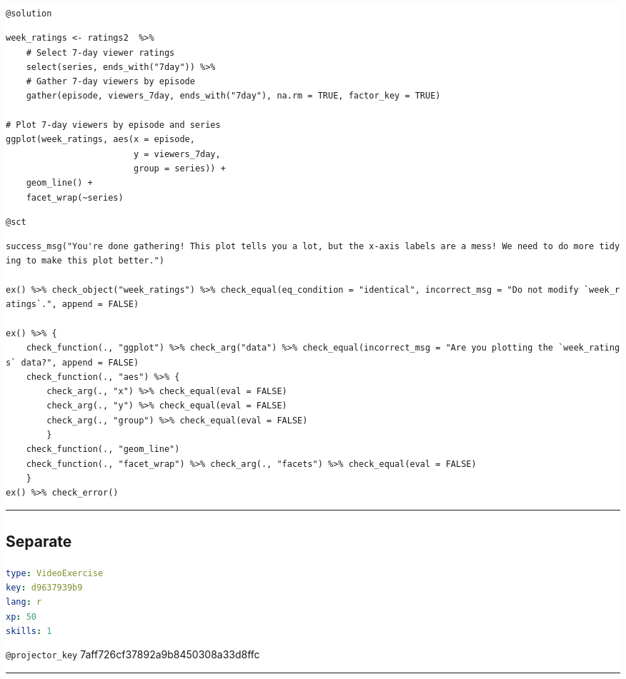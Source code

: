 `@solution`
```{r}
week_ratings <- ratings2  %>% 
	# Select 7-day viewer ratings
    select(series, ends_with("7day")) %>% 
	# Gather 7-day viewers by episode
    gather(episode, viewers_7day, ends_with("7day"), na.rm = TRUE, factor_key = TRUE)
    
# Plot 7-day viewers by episode and series
ggplot(week_ratings, aes(x = episode, 
                         y = viewers_7day, 
                         group = series)) +
    geom_line() +
    facet_wrap(~series)
```

`@sct`
```{r}
success_msg("You're done gathering! This plot tells you a lot, but the x-axis labels are a mess! We need to do more tidying to make this plot better.")

ex() %>% check_object("week_ratings") %>% check_equal(eq_condition = "identical", incorrect_msg = "Do not modify `week_ratings`.", append = FALSE)

ex() %>% {
    check_function(., "ggplot") %>% check_arg("data") %>% check_equal(incorrect_msg = "Are you plotting the `week_ratings` data?", append = FALSE)
    check_function(., "aes") %>% {
        check_arg(., "x") %>% check_equal(eval = FALSE) 
        check_arg(., "y") %>% check_equal(eval = FALSE)
        check_arg(., "group") %>% check_equal(eval = FALSE)
        }
    check_function(., "geom_line")
    check_function(., "facet_wrap") %>% check_arg(., "facets") %>% check_equal(eval = FALSE)
    }
ex() %>% check_error()
```

---

## Separate

```yaml
type: VideoExercise
key: d9637939b9
lang: r
xp: 50
skills: 1
```

`@projector_key`
7aff726cf37892a9b8450308a33d8ffc

---
